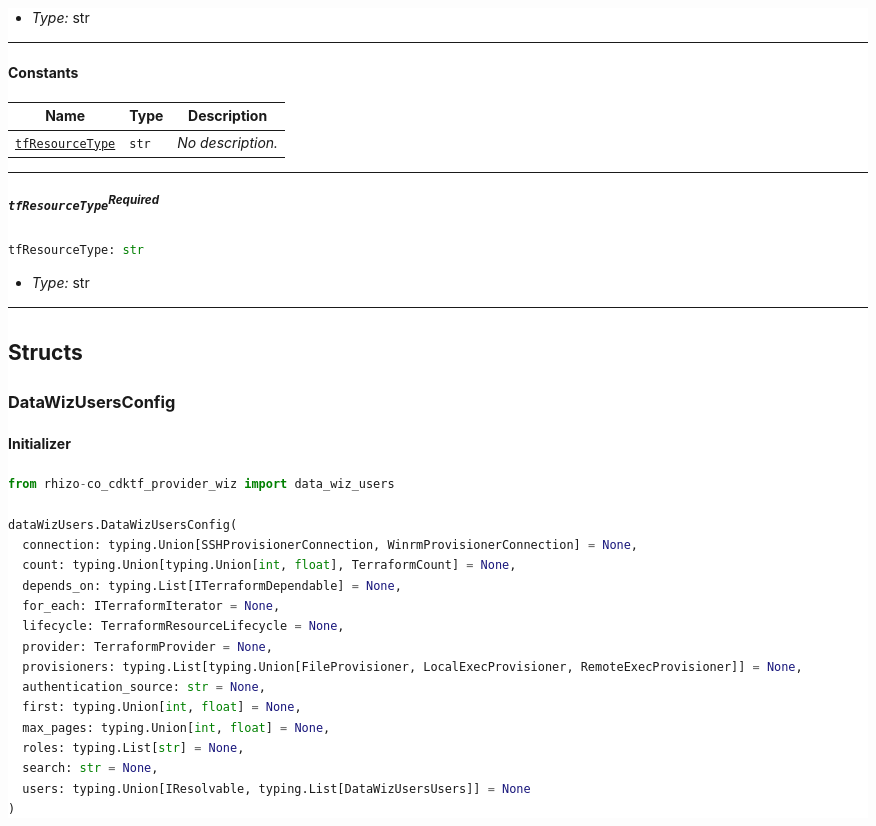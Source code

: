 - *Type:* str

---

#### Constants <a name="Constants" id="Constants"></a>

| **Name** | **Type** | **Description** |
| --- | --- | --- |
| <code><a href="#rhizo-co-terraform-provider-wiz.dataWizUsers.DataWizUsers.property.tfResourceType">tfResourceType</a></code> | <code>str</code> | *No description.* |

---

##### `tfResourceType`<sup>Required</sup> <a name="tfResourceType" id="rhizo-co-terraform-provider-wiz.dataWizUsers.DataWizUsers.property.tfResourceType"></a>

```python
tfResourceType: str
```

- *Type:* str

---

## Structs <a name="Structs" id="Structs"></a>

### DataWizUsersConfig <a name="DataWizUsersConfig" id="rhizo-co-terraform-provider-wiz.dataWizUsers.DataWizUsersConfig"></a>

#### Initializer <a name="Initializer" id="rhizo-co-terraform-provider-wiz.dataWizUsers.DataWizUsersConfig.Initializer"></a>

```python
from rhizo-co_cdktf_provider_wiz import data_wiz_users

dataWizUsers.DataWizUsersConfig(
  connection: typing.Union[SSHProvisionerConnection, WinrmProvisionerConnection] = None,
  count: typing.Union[typing.Union[int, float], TerraformCount] = None,
  depends_on: typing.List[ITerraformDependable] = None,
  for_each: ITerraformIterator = None,
  lifecycle: TerraformResourceLifecycle = None,
  provider: TerraformProvider = None,
  provisioners: typing.List[typing.Union[FileProvisioner, LocalExecProvisioner, RemoteExecProvisioner]] = None,
  authentication_source: str = None,
  first: typing.Union[int, float] = None,
  max_pages: typing.Union[int, float] = None,
  roles: typing.List[str] = None,
  search: str = None,
  users: typing.Union[IResolvable, typing.List[DataWizUsersUsers]] = None
)
```
